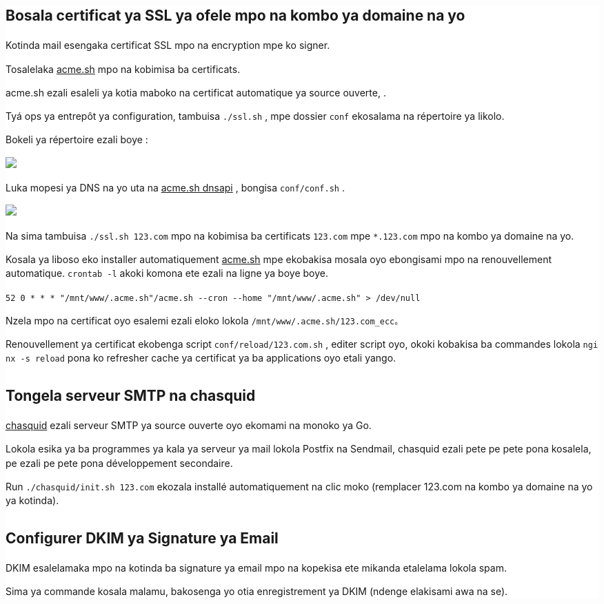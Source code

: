 ## Bosala certificat ya SSL ya ofele mpo na kombo ya domaine na yo

Kotinda mail esengaka certificat SSL mpo na encryption mpe ko signer.

Tosalelaka [acme.sh](https://github.com/acmesh-official/acme.sh) mpo na kobimisa ba certificats.

acme.sh ezali esaleli ya kotia maboko na certificat automatique ya source ouverte, .

Tyá ops ya entrepôt ya configuration, tambuisa `./ssl.sh` , mpe dossier `conf` ekosalama na répertoire ya likolo.

Bokeli ya répertoire ezali boye :

![](https://pub-b8db533c86124200a9d799bf3ba88099.r2.dev/2023/03/W2occKn.webp)

Luka mopesi ya DNS na yo uta na [acme.sh dnsapi](https://github.com/acmesh-official/acme.sh/wiki/dnsapi) , bongisa `conf/conf.sh` .

![](https://pub-b8db533c86124200a9d799bf3ba88099.r2.dev/2023/03/Qjq1C1i.webp)

Na sima tambuisa `./ssl.sh 123.com` mpo na kobimisa ba certificats `123.com` mpe `*.123.com` mpo na kombo ya domaine na yo.

Kosala ya liboso eko installer automatiquement [acme.sh](https://github.com/acmesh-official/acme.sh) mpe ekobakisa mosala oyo ebongisami mpo na renouvellement automatique. `crontab -l` akoki komona ete ezali na ligne ya boye boye.

```
52 0 * * * "/mnt/www/.acme.sh"/acme.sh --cron --home "/mnt/www/.acme.sh" > /dev/null
```

Nzela mpo na certificat oyo esalemi ezali eloko lokola `/mnt/www/.acme.sh/123.com_ecc。`

Renouvellement ya certificat ekobenga script `conf/reload/123.com.sh` , editer script oyo, okoki kobakisa ba commandes lokola `nginx -s reload` pona ko refresher cache ya certificat ya ba applications oyo etali yango.

## Tongela serveur SMTP na chasquid

[chasquid](https://github.com/albertito/chasquid) ezali serveur SMTP ya source ouverte oyo ekomami na monoko ya Go.

Lokola esika ya ba programmes ya kala ya serveur ya mail lokola Postfix na Sendmail, chasquid ezali pete pe pete pona kosalela, pe ezali pe pete pona développement secondaire.

Run `./chasquid/init.sh 123.com` ekozala installé automatiquement na clic moko (remplacer 123.com na kombo ya domaine na yo ya kotinda).

## Configurer DKIM ya Signature ya Email

DKIM esalelamaka mpo na kotinda ba signature ya email mpo na kopekisa ete mikanda etalelama lokola spam.

Sima ya commande kosala malamu, bakosenga yo otia enregistrement ya DKIM (ndenge elakisami awa na se).
